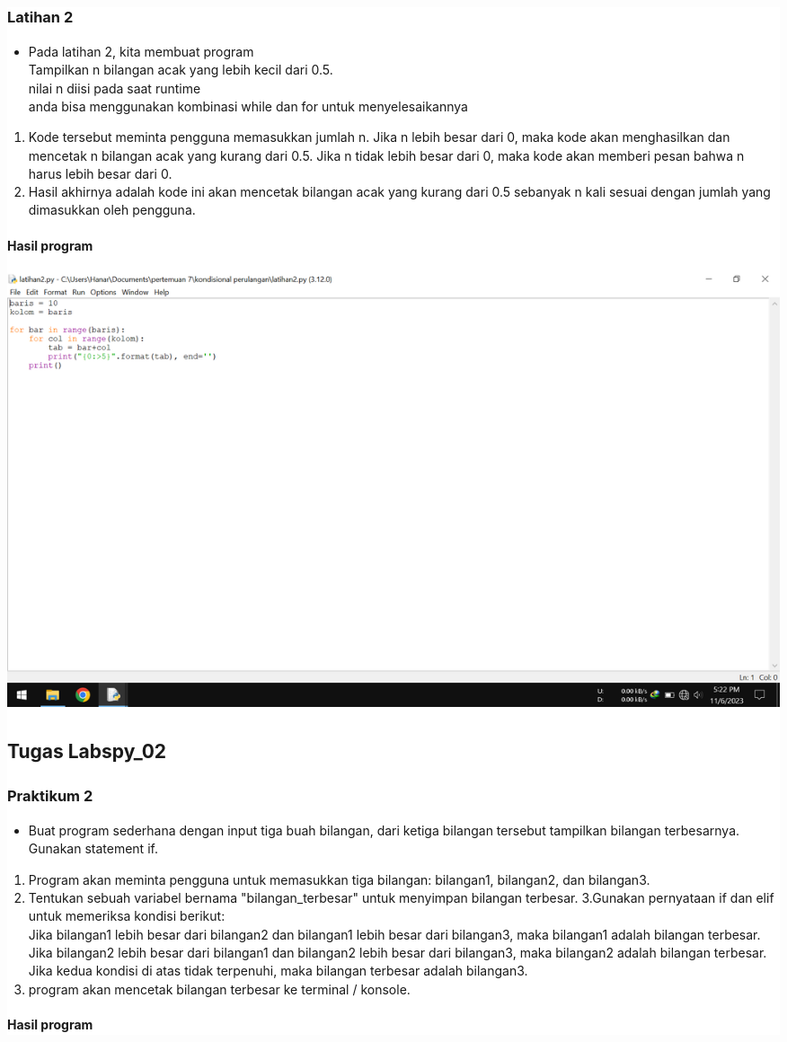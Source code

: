 
### Latihan 2
* Pada latihan 2, kita membuat program<br>
  Tampilkan n bilangan acak yang lebih kecil dari 0.5.<br>
  nilai n diisi pada saat runtime<br>
  anda bisa menggunakan kombinasi while dan for untuk menyelesaikannya

1. Kode tersebut meminta pengguna memasukkan jumlah n. Jika n lebih besar dari 0, maka kode akan menghasilkan dan mencetak n bilangan acak yang kurang dari 0.5. Jika n tidak lebih besar dari 0, maka kode akan memberi pesan bahwa n harus lebih besar dari 0.
2. Hasil akhirnya adalah kode ini akan mencetak bilangan acak yang kurang dari 0.5 sebanyak n kali sesuai dengan jumlah yang dimasukkan oleh pengguna.

#### Hasil program
<img src="tugas perulangan/Screenshot (latihan 2)..png">


## Tugas Labspy_02
### Praktikum 2
* Buat program sederhana dengan input tiga buah bilangan, dari ketiga bilangan
tersebut tampilkan bilangan terbesarnya. Gunakan statement if.
1. Program akan meminta pengguna untuk memasukkan tiga bilangan: bilangan1, bilangan2, dan bilangan3.
2. Tentukan sebuah variabel bernama "bilangan_terbesar" untuk menyimpan bilangan terbesar.
3.Gunakan pernyataan if dan elif untuk memeriksa kondisi berikut:<br>
Jika bilangan1 lebih besar dari bilangan2 dan bilangan1 lebih besar dari bilangan3, maka bilangan1 adalah bilangan terbesar.<br>
Jika bilangan2 lebih besar dari bilangan1 dan bilangan2 lebih besar dari bilangan3, maka bilangan2 adalah bilangan terbesar.<br>
Jika kedua kondisi di atas tidak terpenuhi, maka bilangan terbesar adalah bilangan3.
4. program akan mencetak bilangan terbesar ke terminal / konsole.
#### Hasil program